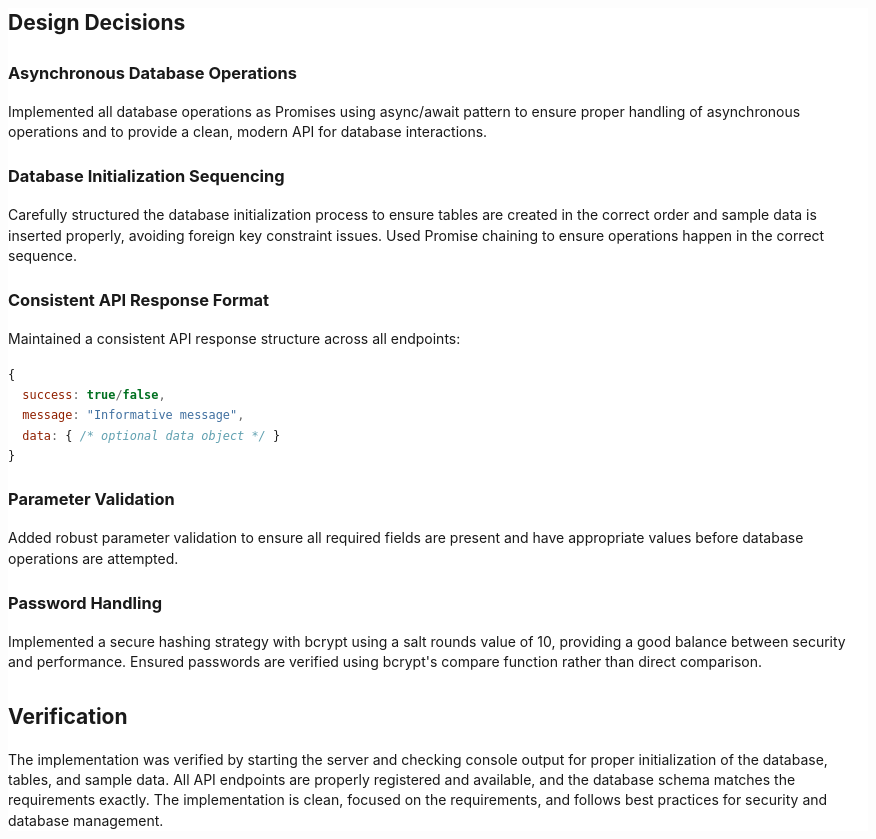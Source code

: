 ## Design Decisions

### Asynchronous Database Operations
Implemented all database operations as Promises using async/await pattern to ensure proper handling of asynchronous operations and to provide a clean, modern API for database interactions.

### Database Initialization Sequencing
Carefully structured the database initialization process to ensure tables are created in the correct order and sample data is inserted properly, avoiding foreign key constraint issues. Used Promise chaining to ensure operations happen in the correct sequence.

### Consistent API Response Format
Maintained a consistent API response structure across all endpoints:
```javascript
{
  success: true/false,
  message: "Informative message",
  data: { /* optional data object */ }
}
```

### Parameter Validation
Added robust parameter validation to ensure all required fields are present and have appropriate values before database operations are attempted.

### Password Handling
Implemented a secure hashing strategy with bcrypt using a salt rounds value of 10, providing a good balance between security and performance. Ensured passwords are verified using bcrypt's compare function rather than direct comparison.

## Verification
The implementation was verified by starting the server and checking console output for proper initialization of the database, tables, and sample data. All API endpoints are properly registered and available, and the database schema matches the requirements exactly. The implementation is clean, focused on the requirements, and follows best practices for security and database management.